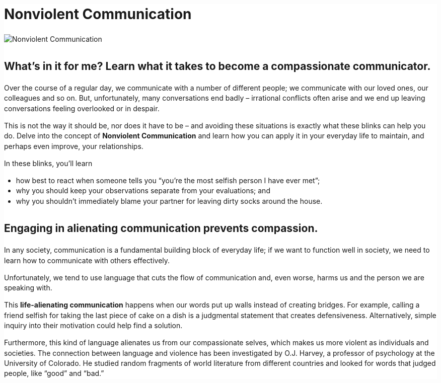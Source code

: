 # Nonviolent Communication

![Nonviolent Communication](https://images.blinkist.com/images/books/5740bb0b2edd1b00032e6be0/3_4/470.jpg)

## What’s in it for me? Learn what it takes to become a compassionate communicator.

Over the course of a regular day, we communicate with a number
of different people; we communicate with our loved ones, our
colleagues and so on. But, unfortunately, many conversations
end badly – irrational conflicts often arise and we end up
leaving conversations feeling overlooked or in despair.

This is not the way it should be, nor does it have to be – and
avoiding these situations is exactly what these blinks can help
you do. Delve into the concept of **Nonviolent Communication**
and learn how you can apply it in your everyday life to
maintain, and perhaps even improve, your relationships.

In these blinks, you’ll learn
- how best to react when someone tells you “you’re the most
  selfish person I have ever met”;
- why you should keep your observations separate from your
  evaluations; and
- why you shouldn’t immediately blame your partner for leaving
  dirty socks around the house.

## Engaging in alienating communication prevents compassion.

In any society, communication is a fundamental building block
of everyday life; if we want to function well in society, we
need to learn how to communicate with others effectively.

Unfortunately, we tend to use language that cuts the flow of
communication and, even worse, harms us and the person we are
speaking with.

This **life-alienating communication** happens when our words
put up walls instead of creating bridges. For example, calling
a friend selfish for taking the last piece of cake on a dish is
a judgmental statement that creates defensiveness.
Alternatively, simple inquiry into their motivation could help
find a solution.

Furthermore, this kind of language alienates us from our
compassionate selves, which makes us more violent as
individuals and societies. The connection between language and
violence has been investigated by O.J. Harvey, a professor of
psychology at the University of Colorado. He studied random
fragments of world literature from different countries and
looked for words that judged people, like “good” and “bad.”
